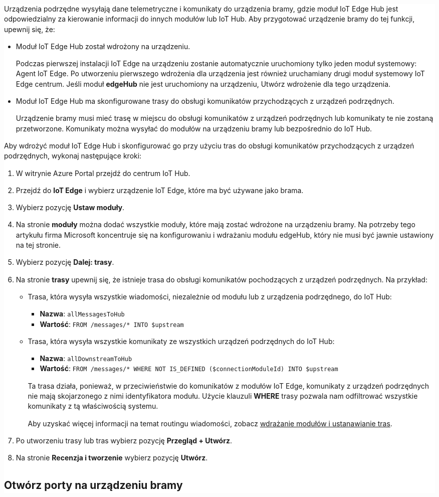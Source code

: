 Urządzenia podrzędne wysyłają dane telemetryczne i komunikaty do urządzenia bramy, gdzie moduł IoT Edge Hub jest odpowiedzialny za kierowanie informacji do innych modułów lub IoT Hub. Aby przygotować urządzenie bramy do tej funkcji, upewnij się, że:

* Moduł IoT Edge Hub został wdrożony na urządzeniu.

  Podczas pierwszej instalacji IoT Edge na urządzeniu zostanie automatycznie uruchomiony tylko jeden moduł systemowy: Agent IoT Edge. Po utworzeniu pierwszego wdrożenia dla urządzenia jest również uruchamiany drugi moduł systemowy IoT Edge centrum. Jeśli moduł **edgeHub** nie jest uruchomiony na urządzeniu, Utwórz wdrożenie dla tego urządzenia.

* Moduł IoT Edge Hub ma skonfigurowane trasy do obsługi komunikatów przychodzących z urządzeń podrzędnych.

  Urządzenie bramy musi mieć trasę w miejscu do obsługi komunikatów z urządzeń podrzędnych lub komunikaty te nie zostaną przetworzone. Komunikaty można wysyłać do modułów na urządzeniu bramy lub bezpośrednio do IoT Hub.

Aby wdrożyć moduł IoT Edge Hub i skonfigurować go przy użyciu tras do obsługi komunikatów przychodzących z urządzeń podrzędnych, wykonaj następujące kroki:

1. W witrynie Azure Portal przejdź do centrum IoT Hub.

2. Przejdź do **IoT Edge** i wybierz urządzenie IoT Edge, które ma być używane jako brama.

3. Wybierz pozycję **Ustaw moduły**.

4. Na stronie **moduły** można dodać wszystkie moduły, które mają zostać wdrożone na urządzeniu bramy. Na potrzeby tego artykułu firma Microsoft koncentruje się na konfigurowaniu i wdrażaniu modułu edgeHub, który nie musi być jawnie ustawiony na tej stronie.

5. Wybierz pozycję **Dalej: trasy**.

6. Na stronie **trasy** upewnij się, że istnieje trasa do obsługi komunikatów pochodzących z urządzeń podrzędnych. Na przykład:

   * Trasa, która wysyła wszystkie wiadomości, niezależnie od modułu lub z urządzenia podrzędnego, do IoT Hub:
       * **Nazwa**: `allMessagesToHub`
       * **Wartość**: `FROM /messages/* INTO $upstream`

   * Trasa, która wysyła wszystkie komunikaty ze wszystkich urządzeń podrzędnych do IoT Hub:
      * **Nazwa**: `allDownstreamToHub`
      * **Wartość**: `FROM /messages/* WHERE NOT IS_DEFINED ($connectionModuleId) INTO $upstream`

      Ta trasa działa, ponieważ, w przeciwieństwie do komunikatów z modułów IoT Edge, komunikaty z urządzeń podrzędnych nie mają skojarzonego z nimi identyfikatora modułu. Użycie klauzuli **WHERE** trasy pozwala nam odfiltrować wszystkie komunikaty z tą właściwością systemu.

      Aby uzyskać więcej informacji na temat routingu wiadomości, zobacz [wdrażanie modułów i ustanawianie tras](./module-composition.md#declare-routes).

7. Po utworzeniu trasy lub tras wybierz pozycję **Przegląd + Utwórz**.

8. Na stronie **Recenzja i tworzenie** wybierz pozycję **Utwórz**.

## <a name="open-ports-on-gateway-device"></a>Otwórz porty na urządzeniu bramy
